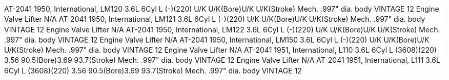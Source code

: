 <Part>AT-2041</Part>
</App>
<App action="A" id="111" validate="yes">
<BaseVehicle id="25941">1950, International, LM120</BaseVehicle>
<EngineBase id="1536">3.6L 6Cyl L (-)(220) U/K U/K(Bore)U/K U/K(Stroke)</EngineBase>
<Note>Mech.</Note>
<Note>.997" dia. body</Note>
<Note>VINTAGE</Note>
<Qty>12</Qty>
<PartType id="5548">Engine Valve Lifter</PartType>
<Position id="1">N/A</Position>
<Part>AT-2041</Part>
</App>
<App action="A" id="112" validate="yes">
<BaseVehicle id="25942">1950, International, LM121</BaseVehicle>
<EngineBase id="1536">3.6L 6Cyl L (-)(220) U/K U/K(Bore)U/K U/K(Stroke)</EngineBase>
<Note>Mech.</Note>
<Note>.997" dia. body</Note>
<Note>VINTAGE</Note>
<Qty>12</Qty>
<PartType id="5548">Engine Valve Lifter</PartType>
<Position id="1">N/A</Position>
<Part>AT-2041</Part>
</App>
<App action="A" id="113" validate="yes">
<BaseVehicle id="25943">1950, International, LM122</BaseVehicle>
<EngineBase id="1536">3.6L 6Cyl L (-)(220) U/K U/K(Bore)U/K U/K(Stroke)</EngineBase>
<Note>Mech.</Note>
<Note>.997" dia. body</Note>
<Note>VINTAGE</Note>
<Qty>12</Qty>
<PartType id="5548">Engine Valve Lifter</PartType>
<Position id="1">N/A</Position>
<Part>AT-2041</Part>
</App>
<App action="A" id="114" validate="yes">
<BaseVehicle id="25944">1950, International, LM150</BaseVehicle>
<EngineBase id="1536">3.6L 6Cyl L (-)(220) U/K U/K(Bore)U/K U/K(Stroke)</EngineBase>
<Note>Mech.</Note>
<Note>.997" dia. body</Note>
<Note>VINTAGE</Note>
<Qty>12</Qty>
<PartType id="5548">Engine Valve Lifter</PartType>
<Position id="1">N/A</Position>
<Part>AT-2041</Part>
</App>
<App action="A" id="115" validate="yes">
<BaseVehicle id="25948">1951, International, L110</BaseVehicle>
<EngineBase id="5162">3.6L 6Cyl L (3608)(220) 3.56 90.5(Bore)3.69 93.7(Stroke)</EngineBase>
<Note>Mech.</Note>
<Note>.997" dia. body</Note>
<Note>VINTAGE</Note>
<Qty>12</Qty>
<PartType id="5548">Engine Valve Lifter</PartType>
<Position id="1">N/A</Position>
<Part>AT-2041</Part>
</App>
<App action="A" id="116" validate="yes">
<BaseVehicle id="25949">1951, International, L111</BaseVehicle>
<EngineBase id="5162">3.6L 6Cyl L (3608)(220) 3.56 90.5(Bore)3.69 93.7(Stroke)</EngineBase>
<Note>Mech.</Note>
<Note>.997" dia. body</Note>
<Note>VINTAGE</Note>
<Qty>12</Qty>
